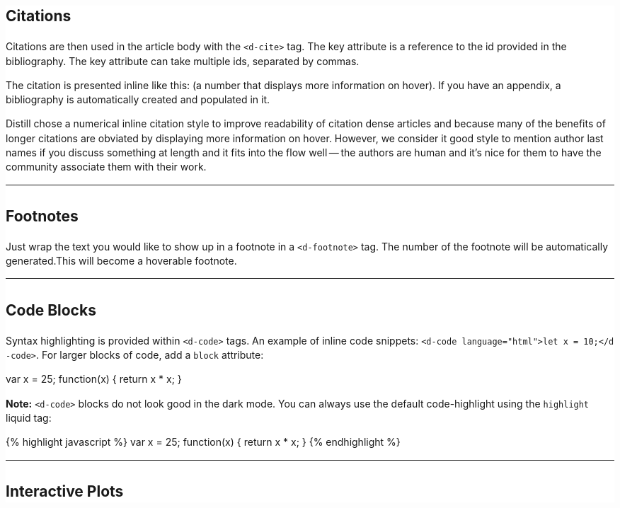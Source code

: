 
## Citations

Citations are then used in the article body with the `<d-cite>` tag.
The key attribute is a reference to the id provided in the bibliography.
The key attribute can take multiple ids, separated by commas.

The citation is presented inline like this: <d-cite key="gregor2015draw"></d-cite> (a number that displays more information on hover).
If you have an appendix, a bibliography is automatically created and populated in it.

Distill chose a numerical inline citation style to improve readability of citation dense articles and because many of the benefits of longer citations are obviated by displaying more information on hover.
However, we consider it good style to mention author last names if you discuss something at length and it fits into the flow well — the authors are human and it’s nice for them to have the community associate them with their work.

---

## Footnotes

Just wrap the text you would like to show up in a footnote in a `<d-footnote>` tag.
The number of the footnote will be automatically generated.<d-footnote>This will become a hoverable footnote.</d-footnote>

---

## Code Blocks

Syntax highlighting is provided within `<d-code>` tags.
An example of inline code snippets: `<d-code language="html">let x = 10;</d-code>`.
For larger blocks of code, add a `block` attribute:

<d-code block language="javascript">
  var x = 25;
  function(x) {
    return x * x;
  }
</d-code>

**Note:** `<d-code>` blocks do not look good in the dark mode.
You can always use the default code-highlight using the `highlight` liquid tag:

{% highlight javascript %}
var x = 25;
function(x) {
return x \* x;
}
{% endhighlight %}

---

## Interactive Plots
